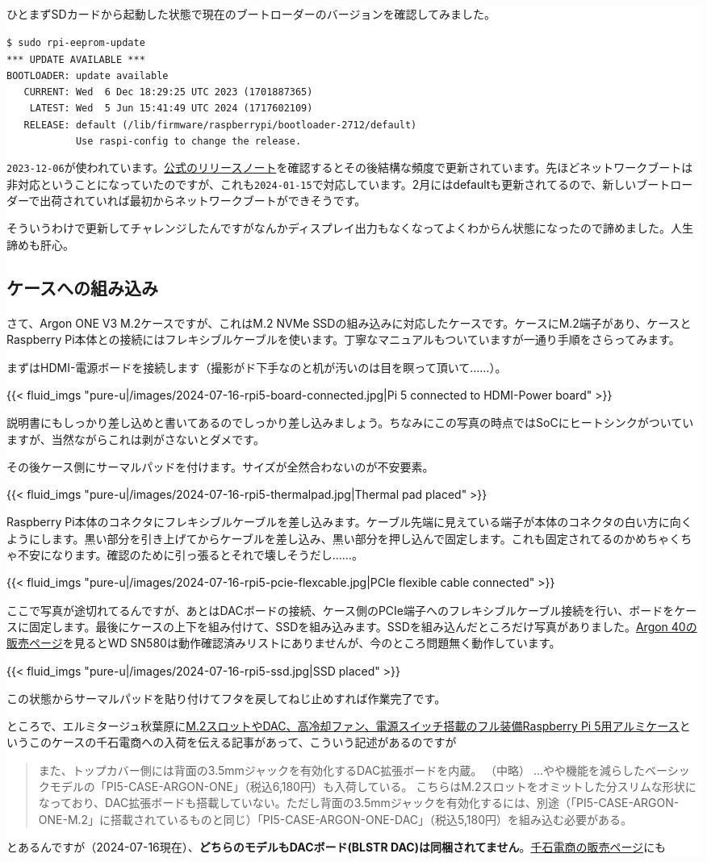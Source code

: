 ひとまずSDカードから起動した状態で現在のブートローダーのバージョンを確認してみました。

```
$ sudo rpi-eeprom-update
*** UPDATE AVAILABLE ***
BOOTLOADER: update available
   CURRENT: Wed  6 Dec 18:29:25 UTC 2023 (1701887365)
    LATEST: Wed  5 Jun 15:41:49 UTC 2024 (1717602109)
   RELEASE: default (/lib/firmware/raspberrypi/bootloader-2712/default)
            Use raspi-config to change the release.
```

`2023-12-06`が使われています。[公式のリリースノート](https://github.com/raspberrypi/rpi-eeprom/blob/master/firmware-2712/release-notes.md)を確認するとその後結構な頻度で更新されています。先ほどネットワークブートは非対応ということになっていたのですが、これも`2024-01-15`で対応しています。2月にはdefaultも更新されてるので、新しいブートローダーで出荷されていれば最初からネットワークブートができそうです。

そういうわけで更新してチャレンジしたんですがなんかディスプレイ出力もなくなってよくわからん状態になったので諦めました。人生諦めも肝心。

## ケースへの組み込み

さて、Argon ONE V3 M.2ケースですが、これはM.2 NVMe SSDの組み込みに対応したケースです。ケースにM.2端子があり、ケースとRaspberry Pi本体との接続にはフレキシブルケーブルを使います。丁寧なマニュアルもついていますが一通り手順をさらってみます。

まずはHDMI-電源ボードを接続します（撮影がド下手なのと机が汚いのは目を瞑って頂いて……）。

{{< fluid_imgs "pure-u|/images/2024-07-16-rpi5-board-connected.jpg|Pi 5 connected to HDMI-Power board" >}}

説明書にもしっかり差し込めと書いてあるのでしっかり差し込みましょう。ちなみにこの写真の時点ではSoCにヒートシンクがついていますが、当然ながらこれは剥がさないとダメです。

その後ケース側にサーマルパッドを付けます。サイズが全然合わないのが不安要素。

{{< fluid_imgs "pure-u|/images/2024-07-16-rpi5-thermalpad.jpg|Thermal pad placed" >}}

Raspberry Pi本体のコネクタにフレキシブルケーブルを差し込みます。ケーブル先端に見えている端子が本体のコネクタの白い方に向くようにします。黒い部分を引き上げてからケーブルを差し込み、黒い部分を押し込んで固定します。これも固定されてるのかめちゃくちゃ不安になります。確認のために引っ張るとそれで壊しそうだし……。

{{< fluid_imgs "pure-u|/images/2024-07-16-rpi5-pcie-flexcable.jpg|PCIe flexible cable connected" >}}

ここで写真が途切れてるんですが、あとはDACボードの接続、ケース側のPCIe端子へのフレキシブルケーブル接続を行い、ボードをケースに固定します。最後にケースの上下を組み付けて、SSDを組み込みます。SSDを組み込んだところだけ写真がありました。[Argon 40の販売ページ](https://argon40.com/products/argon-one-v3-m-2-nvme-case)を見るとWD SN580は動作確認済みリストにありませんが、今のところ問題無く動作しています。

{{< fluid_imgs "pure-u|/images/2024-07-16-rpi5-ssd.jpg|SSD placed" >}}

この状態からサーマルパッドを貼り付けてフタを戻してねじ止めすれば作業完了です。

ところで、エルミタージュ秋葉原に[M.2スロットやDAC、高冷却ファン、電源スイッチ搭載のフル装備Raspberry Pi 5用アルミケース](https://www.gdm.or.jp/crew/2024/0701/545413)というこのケースの千石電商への入荷を伝える記事があって、こういう記述があるのですが

> また、トップカバー側には背面の3.5mmジャックを有効化するDAC拡張ボードを内蔵。
> （中略）
> ...やや機能を減らしたベーシックモデルの「PI5-CASE-ARGON-ONE」（税込6,180円）も入荷している。
> こちらはM.2スロットをオミットした分スリムな形状になっており、DAC拡張ボードも搭載していない。ただし背面の3.5mmジャックを有効化するには、別途（「PI5-CASE-ARGON-ONE-M.2」に搭載されているものと同じ）「PI5-CASE-ARGON-ONE-DAC」（税込5,180円）を組み込む必要がある。

とあるんですが（2024-07-16現在）、**どちらのモデルもDACボード(BLSTR DAC)は同梱されてません**。[千石電商の販売ページ](https://www.sengoku.co.jp/mod/sgk_cart/detail.php?code=EEHD-6CZ3)にも
